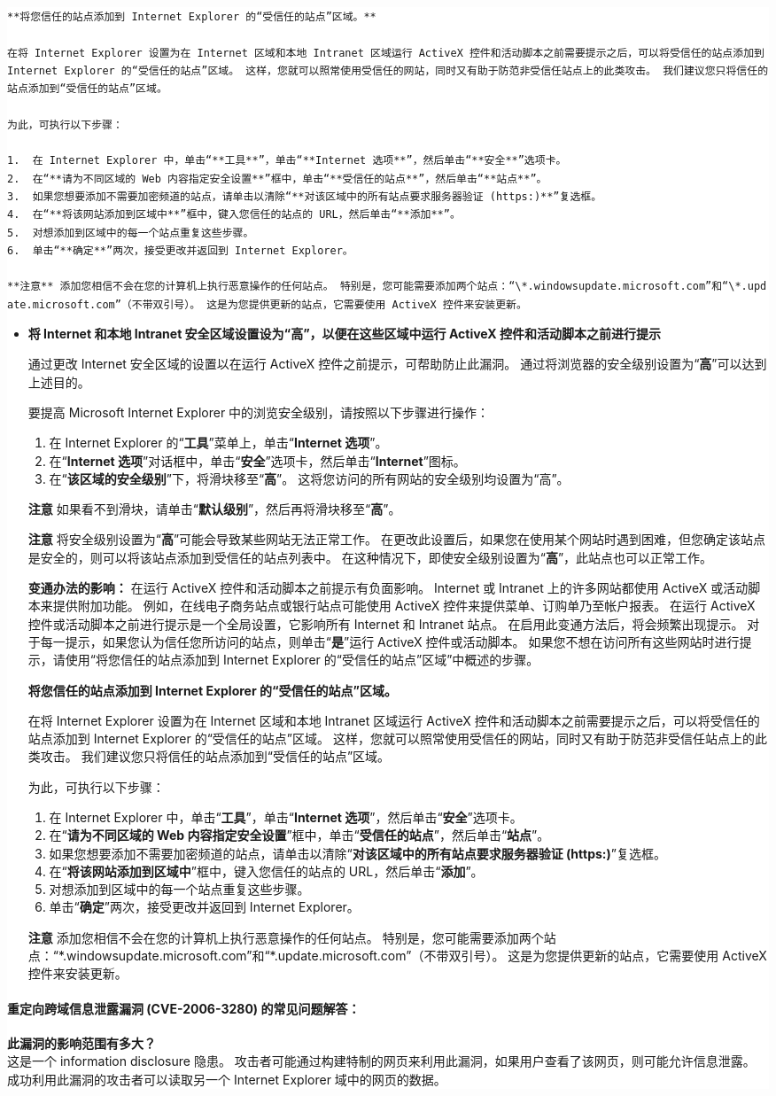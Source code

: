     **将您信任的站点添加到 Internet Explorer 的“受信任的站点”区域。**

    在将 Internet Explorer 设置为在 Internet 区域和本地 Intranet 区域运行 ActiveX 控件和活动脚本之前需要提示之后，可以将受信任的站点添加到 Internet Explorer 的“受信任的站点”区域。 这样，您就可以照常使用受信任的网站，同时又有助于防范非受信任站点上的此类攻击。 我们建议您只将信任的站点添加到“受信任的站点”区域。

    为此，可执行以下步骤：

    1.  在 Internet Explorer 中，单击“**工具**”，单击“**Internet 选项**”，然后单击“**安全**”选项卡。
    2.  在“**请为不同区域的 Web 内容指定安全设置**”框中，单击“**受信任的站点**”，然后单击“**站点**”。
    3.  如果您想要添加不需要加密频道的站点，请单击以清除“**对该区域中的所有站点要求服务器验证 (https:)**”复选框。
    4.  在“**将该网站添加到区域中**”框中，键入您信任的站点的 URL，然后单击“**添加**”。
    5.  对想添加到区域中的每一个站点重复这些步骤。
    6.  单击“**确定**”两次，接受更改并返回到 Internet Explorer。

    **注意** 添加您相信不会在您的计算机上执行恶意操作的任何站点。 特别是，您可能需要添加两个站点：“\*.windowsupdate.microsoft.com”和“\*.update.microsoft.com”（不带双引号）。 这是为您提供更新的站点，它需要使用 ActiveX 控件来安装更新。

-   **将 Internet 和本地 Intranet 安全区域设置设为“高”，以便在这些区域中运行 ActiveX 控件和活动脚本之前进行提示**

    通过更改 Internet 安全区域的设置以在运行 ActiveX 控件之前提示，可帮助防止此漏洞。 通过将浏览器的安全级别设置为“**高**”可以达到上述目的。

    要提高 Microsoft Internet Explorer 中的浏览安全级别，请按照以下步骤进行操作：

    1.  在 Internet Explorer 的“**工具**”菜单上，单击“**Internet 选项**”。
    2.  在“**Internet 选项**”对话框中，单击“**安全**”选项卡，然后单击“**Internet**”图标。
    3.  在“**该区域的安全级别**”下，将滑块移至“**高**”。 这将您访问的所有网站的安全级别均设置为“高”。

    **注意** 如果看不到滑块，请单击“**默认级别**”，然后再将滑块移至“**高**”。

    **注意** 将安全级别设置为“**高**”可能会导致某些网站无法正常工作。 在更改此设置后，如果您在使用某个网站时遇到困难，但您确定该站点是安全的，则可以将该站点添加到受信任的站点列表中。 在这种情况下，即使安全级别设置为“**高**”，此站点也可以正常工作。

    **变通办法的影响：** 在运行 ActiveX 控件和活动脚本之前提示有负面影响。 Internet 或 Intranet 上的许多网站都使用 ActiveX 或活动脚本来提供附加功能。 例如，在线电子商务站点或银行站点可能使用 ActiveX 控件来提供菜单、订购单乃至帐户报表。 在运行 ActiveX 控件或活动脚本之前进行提示是一个全局设置，它影响所有 Internet 和 Intranet 站点。 在启用此变通方法后，将会频繁出现提示。 对于每一提示，如果您认为信任您所访问的站点，则单击“**是**”运行 ActiveX 控件或活动脚本。 如果您不想在访问所有这些网站时进行提示，请使用“将您信任的站点添加到 Internet Explorer 的“受信任的站点”区域”中概述的步骤。

    **将您信任的站点添加到 Internet Explorer 的“受信任的站点”区域。**

    在将 Internet Explorer 设置为在 Internet 区域和本地 Intranet 区域运行 ActiveX 控件和活动脚本之前需要提示之后，可以将受信任的站点添加到 Internet Explorer 的“受信任的站点”区域。 这样，您就可以照常使用受信任的网站，同时又有助于防范非受信任站点上的此类攻击。 我们建议您只将信任的站点添加到“受信任的站点”区域。

    为此，可执行以下步骤：

    1.  在 Internet Explorer 中，单击“**工具**”，单击“**Internet 选项**”，然后单击“**安全**”选项卡。
    2.  在“**请为不同区域的 Web 内容指定安全设置**”框中，单击“**受信任的站点**”，然后单击“**站点**”。
    3.  如果您想要添加不需要加密频道的站点，请单击以清除“**对该区域中的所有站点要求服务器验证 (https:)**”复选框。
    4.  在“**将该网站添加到区域中**”框中，键入您信任的站点的 URL，然后单击“**添加**”。
    5.  对想添加到区域中的每一个站点重复这些步骤。
    6.  单击“**确定**”两次，接受更改并返回到 Internet Explorer。

    **注意** 添加您相信不会在您的计算机上执行恶意操作的任何站点。 特别是，您可能需要添加两个站点：“\*.windowsupdate.microsoft.com”和“\*.update.microsoft.com”（不带双引号）。 这是为您提供更新的站点，它需要使用 ActiveX 控件来安装更新。

#### 重定向跨域信息泄露漏洞 (CVE-2006-3280) 的常见问题解答：

**此漏洞的影响范围有多大？**  
这是一个 information disclosure 隐患。 攻击者可能通过构建特制的网页来利用此漏洞，如果用户查看了该网页，则可能允许信息泄露。 成功利用此漏洞的攻击者可以读取另一个 Internet Explorer 域中的网页的数据。
